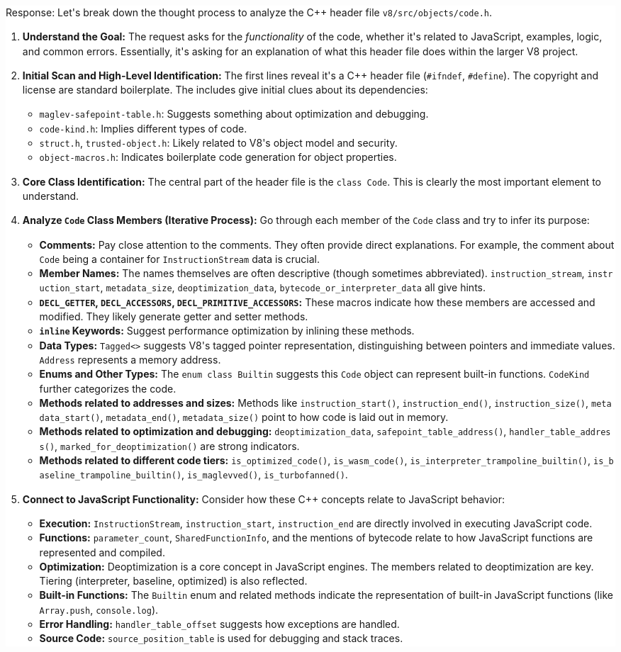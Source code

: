 Response:
Let's break down the thought process to analyze the C++ header file `v8/src/objects/code.h`.

1. **Understand the Goal:** The request asks for the *functionality* of the code, whether it's related to JavaScript, examples, logic, and common errors. Essentially, it's asking for an explanation of what this header file does within the larger V8 project.

2. **Initial Scan and High-Level Identification:**  The first lines reveal it's a C++ header file (`#ifndef`, `#define`). The copyright and license are standard boilerplate. The includes give initial clues about its dependencies:
    * `maglev-safepoint-table.h`:  Suggests something about optimization and debugging.
    * `code-kind.h`: Implies different types of code.
    * `struct.h`, `trusted-object.h`:  Likely related to V8's object model and security.
    * `object-macros.h`:  Indicates boilerplate code generation for object properties.

3. **Core Class Identification:** The central part of the header file is the `class Code`. This is clearly the most important element to understand.

4. **Analyze `Code` Class Members (Iterative Process):**  Go through each member of the `Code` class and try to infer its purpose:
    * **Comments:** Pay close attention to the comments. They often provide direct explanations. For example, the comment about `Code` being a container for `InstructionStream` data is crucial.
    * **Member Names:**  The names themselves are often descriptive (though sometimes abbreviated). `instruction_stream`, `instruction_start`, `metadata_size`, `deoptimization_data`, `bytecode_or_interpreter_data` all give hints.
    * **`DECL_GETTER`, `DECL_ACCESSORS`, `DECL_PRIMITIVE_ACCESSORS`:** These macros indicate how these members are accessed and modified. They likely generate getter and setter methods.
    * **`inline` Keywords:** Suggest performance optimization by inlining these methods.
    * **Data Types:**  `Tagged<>` suggests V8's tagged pointer representation, distinguishing between pointers and immediate values. `Address` represents a memory address.
    * **Enums and Other Types:**  The `enum class Builtin` suggests this `Code` object can represent built-in functions. `CodeKind` further categorizes the code.
    * **Methods related to addresses and sizes:**  Methods like `instruction_start()`, `instruction_end()`, `instruction_size()`, `metadata_start()`, `metadata_end()`, `metadata_size()` point to how code is laid out in memory.
    * **Methods related to optimization and debugging:**  `deoptimization_data`, `safepoint_table_address()`, `handler_table_address()`, `marked_for_deoptimization()` are strong indicators.
    * **Methods related to different code tiers:** `is_optimized_code()`, `is_wasm_code()`, `is_interpreter_trampoline_builtin()`, `is_baseline_trampoline_builtin()`, `is_maglevved()`, `is_turbofanned()`.

5. **Connect to JavaScript Functionality:**  Consider how these C++ concepts relate to JavaScript behavior:
    * **Execution:** `InstructionStream`, `instruction_start`, `instruction_end` are directly involved in executing JavaScript code.
    * **Functions:** `parameter_count`, `SharedFunctionInfo`, and the mentions of bytecode relate to how JavaScript functions are represented and compiled.
    * **Optimization:** Deoptimization is a core concept in JavaScript engines. The members related to deoptimization are key. Tiering (interpreter, baseline, optimized) is also reflected.
    * **Built-in Functions:**  The `Builtin` enum and related methods indicate the representation of built-in JavaScript functions (like `Array.push`, `console.log`).
    * **Error Handling:** `handler_table_offset` suggests how exceptions are handled.
    * **Source Code:** `source_position_table` is used for debugging and stack traces.
